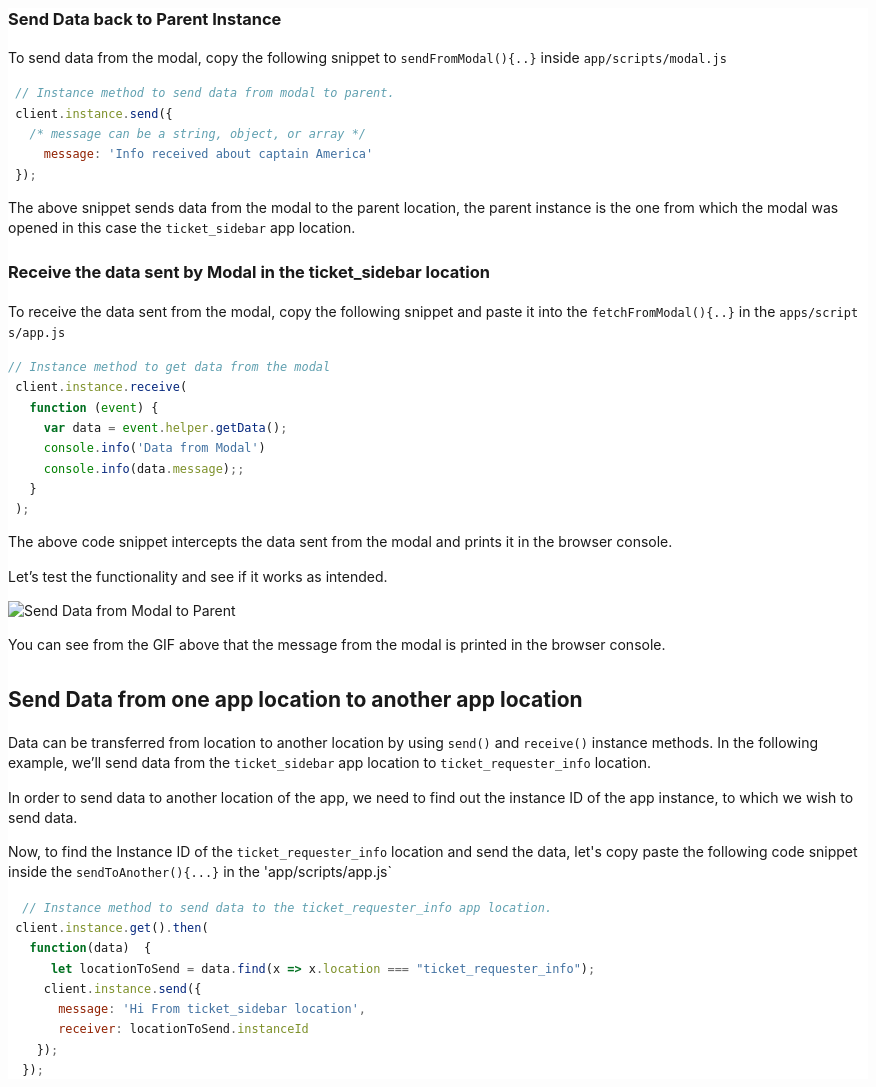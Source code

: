 ### Send Data back to Parent Instance

To send data from the modal, copy the following snippet to `sendFromModal(){..}` inside `app/scripts/modal.js`

```javascript
 // Instance method to send data from modal to parent.
 client.instance.send({
   /* message can be a string, object, or array */
     message: 'Info received about captain America'
 });
```

The above snippet sends data from the modal to the parent location, the parent instance is the one from which the modal was opened in this case the `ticket_sidebar` app location.

### Receive the data sent by Modal in the ticket_sidebar location

To receive the data sent from the modal, copy the following snippet and paste it into the `fetchFromModal(){..}` in the `apps/scripts/app.js`

```javascript
// Instance method to get data from the modal
 client.instance.receive(
   function (event) {
     var data = event.helper.getData();
     console.info('Data from Modal')
     console.info(data.message);;
   }
 );
```

The above code snippet intercepts the data sent from the modal and prints it in the browser console.

Let’s test the functionality and see if it works as intended.

![Send Data from Modal to Parent](assets/modalToParent.gif)

You can see from the GIF above that the message from the modal is printed in the browser console.

## Send Data from one app location to another app location

Data can be transferred from location to another location by using `send()` and `receive()` instance methods. In the following example, we’ll send data from the `ticket_sidebar` app location to `ticket_requester_info` location.

In order to send data to another location of the app, we need to find out the instance ID of the app instance, to which we wish to send data.

Now, to find the Instance ID of the `ticket_requester_info` location and send the data, let's copy paste the following code snippet inside the `sendToAnother(){...}` in the 'app/scripts/app.js`

```javascript
  // Instance method to send data to the ticket_requester_info app location.
 client.instance.get().then(
   function(data)  {
      let locationToSend = data.find(x => x.location === "ticket_requester_info");
     client.instance.send({
       message: 'Hi From ticket_sidebar location',
       receiver: locationToSend.instanceId
    });
  });
```

